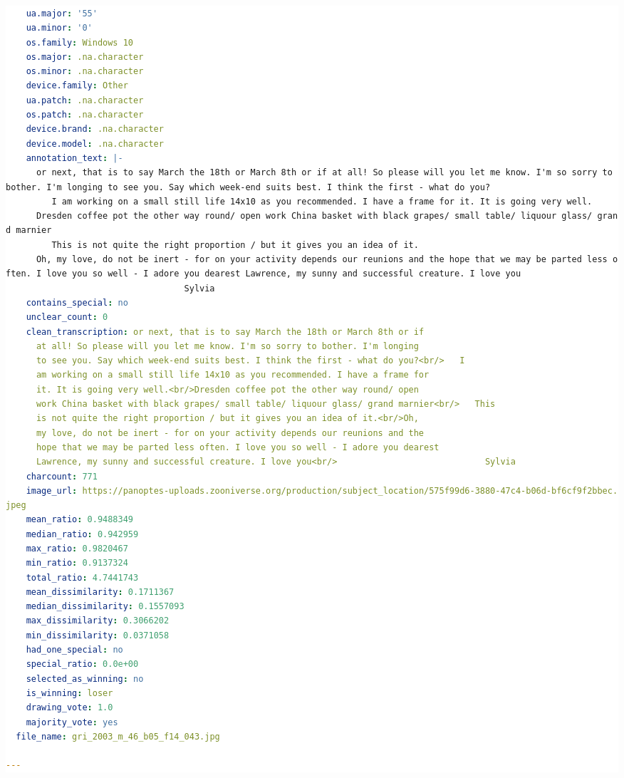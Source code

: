 ```yaml
    ua.major: '55'
    ua.minor: '0'
    os.family: Windows 10
    os.major: .na.character
    os.minor: .na.character
    device.family: Other
    ua.patch: .na.character
    os.patch: .na.character
    device.brand: .na.character
    device.model: .na.character
    annotation_text: |-
      or next, that is to say March the 18th or March 8th or if at all! So please will you let me know. I'm so sorry to bother. I'm longing to see you. Say which week-end suits best. I think the first - what do you?
         I am working on a small still life 14x10 as you recommended. I have a frame for it. It is going very well.
      Dresden coffee pot the other way round/ open work China basket with black grapes/ small table/ liquour glass/ grand marnier
         This is not quite the right proportion / but it gives you an idea of it.
      Oh, my love, do not be inert - for on your activity depends our reunions and the hope that we may be parted less often. I love you so well - I adore you dearest Lawrence, my sunny and successful creature. I love you
                                   Sylvia
    contains_special: no
    unclear_count: 0
    clean_transcription: or next, that is to say March the 18th or March 8th or if
      at all! So please will you let me know. I'm so sorry to bother. I'm longing
      to see you. Say which week-end suits best. I think the first - what do you?<br/>   I
      am working on a small still life 14x10 as you recommended. I have a frame for
      it. It is going very well.<br/>Dresden coffee pot the other way round/ open
      work China basket with black grapes/ small table/ liquour glass/ grand marnier<br/>   This
      is not quite the right proportion / but it gives you an idea of it.<br/>Oh,
      my love, do not be inert - for on your activity depends our reunions and the
      hope that we may be parted less often. I love you so well - I adore you dearest
      Lawrence, my sunny and successful creature. I love you<br/>                             Sylvia
    charcount: 771
    image_url: https://panoptes-uploads.zooniverse.org/production/subject_location/575f99d6-3880-47c4-b06d-bf6cf9f2bbec.jpeg
    mean_ratio: 0.9488349
    median_ratio: 0.942959
    max_ratio: 0.9820467
    min_ratio: 0.9137324
    total_ratio: 4.7441743
    mean_dissimilarity: 0.1711367
    median_dissimilarity: 0.1557093
    max_dissimilarity: 0.3066202
    min_dissimilarity: 0.0371058
    had_one_special: no
    special_ratio: 0.0e+00
    selected_as_winning: no
    is_winning: loser
    drawing_vote: 1.0
    majority_vote: yes
  file_name: gri_2003_m_46_b05_f14_043.jpg

---
```

